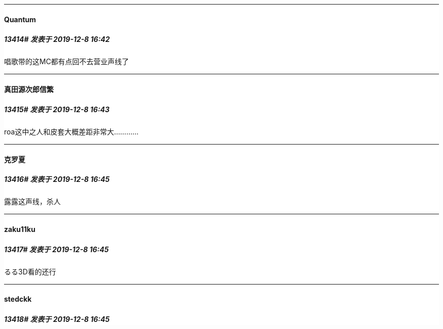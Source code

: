 



-----

####  Quantum  
##### 13414#       发表于 2019-12-8 16:42




唱歌带的这MC都有点回不去营业声线了







-----

####  真田源次郎信繁  
##### 13415#       发表于 2019-12-8 16:43




roa这中之人和皮套大概差距非常大…………







-----

####  克罗夏  
##### 13416#       发表于 2019-12-8 16:45




露露这声线，杀人







-----

####  zaku11ku  
##### 13417#       发表于 2019-12-8 16:45




るる3D看的还行







-----

####  stedckk  
##### 13418#       发表于 2019-12-8 16:45
